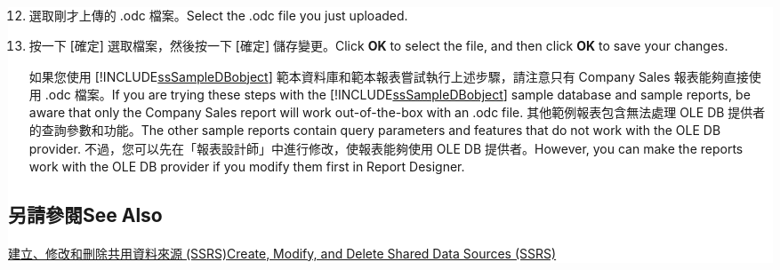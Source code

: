12. <span data-ttu-id="c6772-162">選取剛才上傳的 .odc 檔案。</span><span class="sxs-lookup"><span data-stu-id="c6772-162">Select the .odc file you just uploaded.</span></span>  
  
13. <span data-ttu-id="c6772-163">按一下 [確定]  選取檔案，然後按一下 [確定]  儲存變更。</span><span class="sxs-lookup"><span data-stu-id="c6772-163">Click **OK** to select the file, and then click **OK** to save your changes.</span></span>  
  
     <span data-ttu-id="c6772-164">如果您使用 [!INCLUDE[ssSampleDBobject](../../includes/sssampledbobject-md.md)] 範本資料庫和範本報表嘗試執行上述步驟，請注意只有 Company Sales 報表能夠直接使用 .odc 檔案。</span><span class="sxs-lookup"><span data-stu-id="c6772-164">If you are trying these steps with the [!INCLUDE[ssSampleDBobject](../../includes/sssampledbobject-md.md)] sample database and sample reports, be aware that only the Company Sales report will work out-of-the-box with an .odc file.</span></span> <span data-ttu-id="c6772-165">其他範例報表包含無法處理 OLE DB 提供者的查詢參數和功能。</span><span class="sxs-lookup"><span data-stu-id="c6772-165">The other sample reports contain query parameters and features that do not work with the OLE DB provider.</span></span> <span data-ttu-id="c6772-166">不過，您可以先在「報表設計師」中進行修改，使報表能夠使用 OLE DB 提供者。</span><span class="sxs-lookup"><span data-stu-id="c6772-166">However, you can make the reports work with the OLE DB provider if you modify them first in Report Designer.</span></span>  
  
## <a name="see-also"></a><span data-ttu-id="c6772-167">另請參閱</span><span class="sxs-lookup"><span data-stu-id="c6772-167">See Also</span></span>  
 [<span data-ttu-id="c6772-168">建立、修改和刪除共用資料來源 &#40;SSRS&#41;</span><span class="sxs-lookup"><span data-stu-id="c6772-168">Create, Modify, and Delete Shared Data Sources &#40;SSRS&#41;</span></span>](create-modify-and-delete-shared-data-sources-ssrs.md)  
  
  
